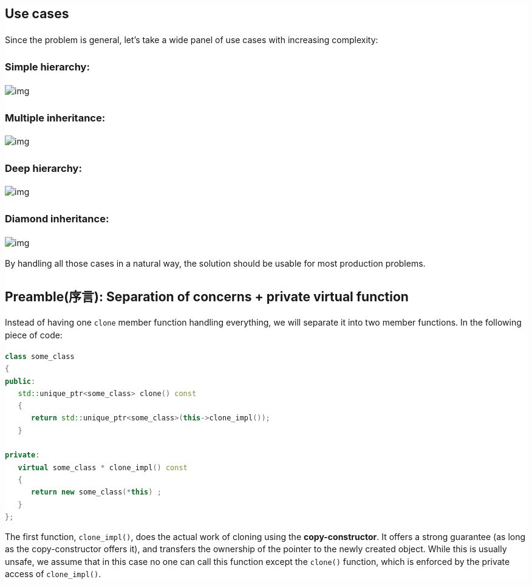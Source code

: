 ## Use cases

Since the problem is general, let’s take a wide panel of use cases with increasing complexity:

### Simple hierarchy:

![img](https://www.fluentcpp.com/wp-content/uploads/2017/07/fluentcpp-simple-hierarchy.png)

### Multiple inheritance:

![img](https://www.fluentcpp.com/wp-content/uploads/2017/07/fluentcpp-multiple-inheritance.png)

### Deep hierarchy:

![img](https://www.fluentcpp.com/wp-content/uploads/2017/07/fluentcpp-deep-hierarchy.png)

### Diamond inheritance:

![img](https://www.fluentcpp.com/wp-content/uploads/2017/07/fluentcpp-diamond-inheritance.png)

By handling all those cases in a natural way, the solution should be usable for most production problems.

## Preamble(序言): Separation of concerns + private virtual function

Instead of having one `clone` member function handling everything, we will separate it into two member functions. In the following piece of code:

```c++
class some_class
{
public:
   std::unique_ptr<some_class> clone() const
   {
      return std::unique_ptr<some_class>(this->clone_impl());
   }

private:
   virtual some_class * clone_impl() const
   {
      return new some_class(*this) ;
   }
};
```

The first function, `clone_impl()`, does the actual work of cloning using the **copy-constructor**. It offers a strong guarantee (as long as the copy-constructor offers it), and transfers the ownership of the pointer to the newly created object. While this is usually unsafe, we assume that in this case no one can call this function except the `clone()` function, which is enforced by the private access of `clone_impl()`.
